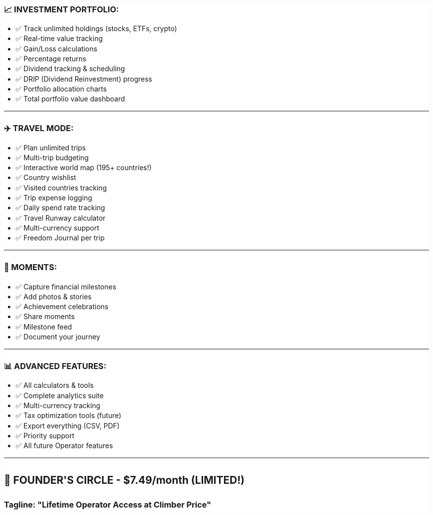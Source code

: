 
### **📈 INVESTMENT PORTFOLIO:**
- ✅ Track unlimited holdings (stocks, ETFs, crypto)
- ✅ Real-time value tracking
- ✅ Gain/Loss calculations
- ✅ Percentage returns
- ✅ Dividend tracking & scheduling
- ✅ DRIP (Dividend Reinvestment) progress
- ✅ Portfolio allocation charts
- ✅ Total portfolio value dashboard

---

### **✈️ TRAVEL MODE:**
- ✅ Plan unlimited trips
- ✅ Multi-trip budgeting
- ✅ Interactive world map (195+ countries!)
- ✅ Country wishlist
- ✅ Visited countries tracking
- ✅ Trip expense logging
- ✅ Daily spend rate tracking
- ✅ Travel Runway calculator
- ✅ Multi-currency support
- ✅ Freedom Journal per trip

---

### **💫 MOMENTS:**
- ✅ Capture financial milestones
- ✅ Add photos & stories
- ✅ Achievement celebrations
- ✅ Share moments
- ✅ Milestone feed
- ✅ Document your journey

---

### **📊 ADVANCED FEATURES:**
- ✅ All calculators & tools
- ✅ Complete analytics suite
- ✅ Multi-currency tracking
- ✅ Tax optimization tools (future)
- ✅ Export everything (CSV, PDF)
- ✅ Priority support
- ✅ All future Operator features

---

## 👑 **FOUNDER'S CIRCLE - $7.49/month (LIMITED!)**

### **Tagline:** "Lifetime Operator Access at Climber Price"
